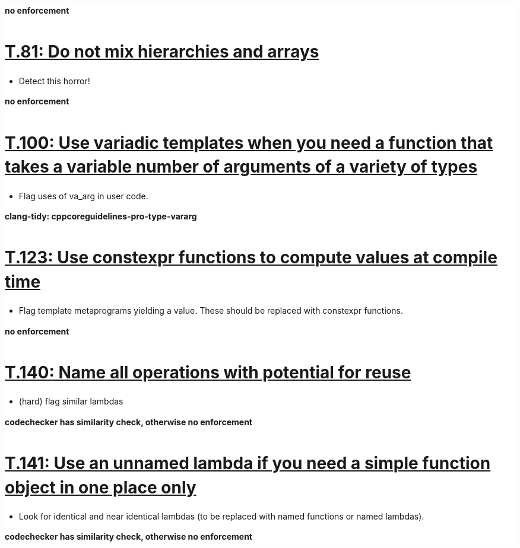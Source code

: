 **no enforcement**

# [T.81: Do not mix hierarchies and arrays](https://github.com/isocpp/CppCoreGuidelines/blob/master/CppCoreGuidelines.md#t81-do-not-mix-hierarchies-and-arrays)

- Detect this horror!

**no enforcement**

# [T.100: Use variadic templates when you need a function that takes a variable number of arguments of a variety of types](https://github.com/isocpp/CppCoreGuidelines/blob/master/CppCoreGuidelines.md#t100-use-variadic-templates-when-you-need-a-function-that-takes-a-variable-number-of-arguments-of-a-variety-of-types)

- Flag uses of va_arg in user code.

**clang-tidy: cppcoreguidelines-pro-type-vararg**

# [T.123: Use constexpr functions to compute values at compile time](https://github.com/isocpp/CppCoreGuidelines/blob/master/CppCoreGuidelines.md#t123-use-constexpr-functions-to-compute-values-at-compile-time)
    
- Flag template metaprograms yielding a value. These should be replaced with constexpr functions.

**no enforcement**

# [T.140: Name all operations with potential for reuse](https://github.com/isocpp/CppCoreGuidelines/blob/master/CppCoreGuidelines.md#t140-name-all-operations-with-potential-for-reuse)

- (hard) flag similar lambdas

**codechecker has similarity check, otherwise no enforcement**

# [T.141: Use an unnamed lambda if you need a simple function object in one place only](https://github.com/isocpp/CppCoreGuidelines/blob/master/CppCoreGuidelines.md#t141-use-an-unnamed-lambda-if-you-need-a-simple-function-object-in-one-place-only)

- Look for identical and near identical lambdas (to be replaced with named functions or named lambdas).

**codechecker has similarity check, otherwise no enforcement**
